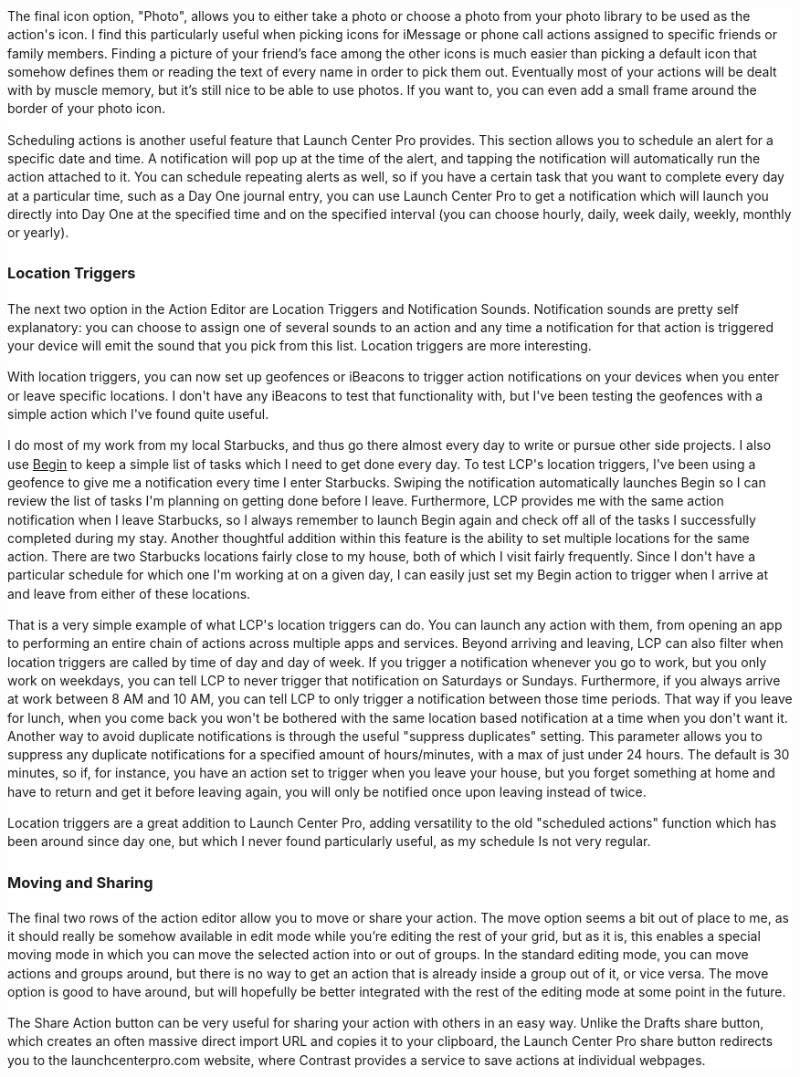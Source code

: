 <p id="p80">The final icon option, "Photo", allows you to either take a photo or choose a photo from your photo library to be used as the action's icon. I find this particularly useful when picking icons for iMessage or phone call actions assigned to specific friends or family members. Finding a picture of your friend’s face among the other icons is much easier than picking a default icon that somehow defines them or reading the text of every name in order to pick them out. Eventually most of your actions will be dealt with by muscle memory, but it’s still nice to be able to use photos. If you want to, you can even add a small frame around the border of your photo icon.</p>
<p id="p81">Scheduling actions is another useful feature that Launch Center Pro provides. This section allows you to schedule an alert for a specific date and time. A notification will pop up at the time of the alert, and tapping the notification will automatically run the action attached to it. You can schedule repeating alerts as well, so if you have a certain task that you want to complete every day at a particular time, such as a Day One journal entry, you can use Launch Center Pro to get a notification which will launch you directly into Day One at the specified time and on the specified interval (you can choose hourly, daily, week daily, weekly, monthly or yearly).</p>
<h3 id="location-triggers">Location Triggers</h3>
<p id="p82">The next two option in the Action Editor are Location Triggers and Notification Sounds. Notification sounds are pretty self explanatory: you can choose to assign one of several sounds to an action and any time a notification for that action is triggered your device will emit the sound that you pick from this list. Location triggers are more interesting.</p>
<p id="p83">With location triggers, you can now set up geofences or iBeacons to trigger action notifications on your devices when you enter or leave specific locations. I don't have any iBeacons to test that functionality with, but I've been testing the geofences with a simple action which I've found quite useful.</p>
<p id="p84">I do most of my work from my local Starbucks, and thus go there almost every day to write or pursue other side projects. I also use <a href="http://beginapp.co/" target="_blank">Begin</a> to keep a simple list of tasks which I need to get done every day. To test LCP's location triggers, I've been using a geofence to give me a notification every time I enter Starbucks. Swiping the notification automatically launches Begin so I can review the list of tasks I'm planning on getting done before I leave. Furthermore, LCP provides me with the same action notification when I leave Starbucks, so I always remember to launch Begin again and check off all of the tasks I successfully completed during my stay. Another thoughtful addition within this feature is the ability to set multiple locations for the same action. There are two Starbucks locations fairly close to my house, both of which I visit fairly frequently. Since I don't have a particular schedule for which one I'm working at on a given day, I can easily just set my Begin action to trigger when I arrive at and leave from either of these locations.</p>
<p id="p85">That is a very simple example of what LCP's location triggers can do. You can launch any action with them, from opening an app to performing an entire chain of actions across multiple apps and services. Beyond arriving and leaving, LCP can also filter when location triggers are called by time of day and day of week. If you trigger a notification whenever you go to work, but you only work on weekdays, you can tell LCP to never trigger that notification on Saturdays or Sundays. Furthermore, if you always arrive at work between 8 AM and 10 AM, you can tell LCP to only trigger a notification between those time periods. That way if you leave for lunch, when you come back you won't be bothered with the same location based notification at a time when you don't want it. Another way to avoid duplicate notifications is through the useful "suppress duplicates" setting. This parameter allows you to suppress any duplicate notifications for a specified amount of hours/minutes, with a max of just under 24 hours. The default is 30 minutes, so if, for instance, you have an action set to trigger when you leave your house, but you forget something at home and have to return and get it before leaving again, you will only be notified once upon leaving instead of twice.</p>
<p id="p86">Location triggers are a great addition to Launch Center Pro, adding versatility to the old "scheduled actions" function which has been around since day one, but which I never found particularly useful, as my schedule Is not very regular.</p>
<h3 id="moving-and-sharing">Moving and Sharing</h3>
<p id="p87">The final two rows of the action editor allow you to move or share your action. The move option seems a bit out of place to me, as it should really be somehow available in edit mode while you’re editing the rest of your grid, but as it is, this enables a special moving mode in which you can move the selected action into or out of groups. In the standard editing mode, you can move actions and groups around, but there is no way to get an action that is already inside a group out of it, or vice versa. The move option is good to have around, but will hopefully be better integrated with the rest of the editing mode at some point in the future.</p>
<p id="p88">The Share Action button can be very useful for sharing your action with others in an easy way. Unlike the Drafts share button, which creates an often massive direct import URL and copies it to your clipboard, the Launch Center Pro share button redirects you to the launchcenterpro.com website, where Contrast provides a service to save actions at individual webpages.</p>